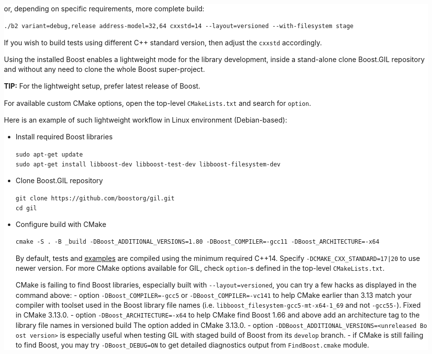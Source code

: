   or, depending on specific requirements, more complete build:

  ```shell
  ./b2 variant=debug,release address-model=32,64 cxxstd=14 --layout=versioned --with-filesystem stage
  ```

If you wish to build tests using different C++ standard version, then adjust the `cxxstd` accordingly.

Using the installed Boost enables a lightweight mode for the library development,
inside a stand-alone clone Boost.GIL repository and without any need to clone the
whole Boost super-project.

**TIP:** For the lightweight setup, prefer latest release of Boost.

For available custom CMake options, open the top-level `CMakeLists.txt` and search for `option`.

Here is an example of such lightweight workflow in Linux environment (Debian-based):

- Install required Boost libraries

    ```shell
    sudo apt-get update
    sudo apt-get install libboost-dev libboost-test-dev libboost-filesystem-dev
    ```

- Clone Boost.GIL repository

    ```shell
    git clone https://github.com/boostorg/gil.git
    cd gil
    ```

- Configure build with CMake

    ```shell
    cmake -S . -B _build -DBoost_ADDITIONAL_VERSIONS=1.80 -DBoost_COMPILER=-gcc11 -DBoost_ARCHITECTURE=-x64
    ```

    By default, tests and [examples](example/README.md) are compiled using
    the minimum required C++14.
    Specify `-DCMAKE_CXX_STANDARD=17|20` to use newer version.
    For more CMake options available for GIL, check `option`-s defined
    in the top-level `CMakeLists.txt`.

    CMake is failing to find Boost libraries, especially built with `--layout=versioned`,
    you can try a few hacks as displayed in the command above:
      - option `-DBoost_COMPILER=-gcc5` or `-DBoost_COMPILER=-vc141` to help CMake earlier
        than 3.13 match your compiler with toolset used in the Boost library file names
        (i.e. `libboost_filesystem-gcc5-mt-x64-1_69` and not `-gcc55-`).
        Fixed in CMake 3.13.0.
      - option `-DBoost_ARCHITECTURE=-x64` to help CMake find Boost 1.66 and above
        add an architecture tag to the library file names in versioned build
        The option added in CMake 3.13.0.
      - option `-DDBoost_ADDITIONAL_VERSIONS=<unreleased Boost version>` is especially useful
        when testing GIL with staged build of Boost from its `develop` branch.
      - if CMake is still failing to find Boost, you may try `-DBoost_DEBUG=ON` to
        get detailed diagnostics output from `FindBoost.cmake` module.
